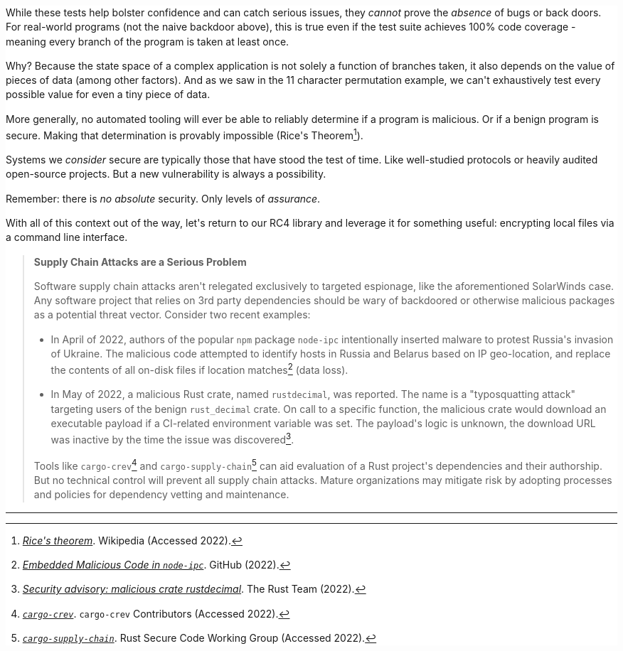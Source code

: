 While these tests help bolster confidence and can catch serious issues, they *cannot* prove the *absence* of bugs or back doors.
For real-world programs (not the naive backdoor above), this is true even if the test suite achieves 100% code coverage - meaning every branch of the program is taken at least once.

Why? Because the state space of a complex application is not solely a function of branches taken, it also depends on the value of pieces of data (among other factors).
And as we saw in the 11 character permutation example, we can't exhaustively test every possible value for even a tiny piece of data.

More generally, no automated tooling will ever be able to reliably determine if a program is malicious.
Or if a benign program is secure.
Making that determination is provably impossible (Rice's Theorem[^RiceTheorem]).

Systems we *consider* secure are typically those that have stood the test of time.
Like well-studied protocols or heavily audited open-source projects.
But a new vulnerability is always a possibility.

Remember: there is *no absolute* security.
Only levels of *assurance*.

With all of this context out of the way, let's return to our RC4 library and leverage it for something useful: encrypting local files via a command line interface.

> **Supply Chain Attacks are a Serious Problem**
>
> Software supply chain attacks aren't relegated exclusively to targeted espionage, like the aforementioned SolarWinds case.
> Any software project that relies on 3rd party dependencies should be wary of backdoored or otherwise malicious packages as a potential threat vector.
> Consider two recent examples:
>
> * In April of 2022, authors of the popular  `npm` package `node-ipc` intentionally inserted malware to protest Russia's invasion of Ukraine. The malicious code attempted to identify hosts in Russia and Belarus based on IP geo-location, and replace the contents of all on-disk files if location matches[^NodeIPCMalware] (data loss).
>
> * In May of 2022, a malicious Rust crate, named `rustdecimal`, was reported. The name is a "typosquatting attack" targeting users of the benign `rust_decimal` crate. On call to a specific function, the malicious crate would download an executable payload if a CI-related environment variable was set. The payload's logic is unknown, the download URL was inactive by the time the issue was discovered[^RustdecimalMalware].
>
> Tools like `cargo-crev`[^CargoCrev] and `cargo-supply-chain`[^CargoSupplyChain] can aid evaluation of a Rust project's dependencies and their authorship.
> But no technical control will prevent all supply chain attacks.
> Mature organizations may mitigate risk by adopting processes and policies for dependency vetting and maintenance.

---

[^IFC]: [*Compositional Information Flow Monitoring for Reactive Programs*](https://kilthub.cmu.edu/articles/report/Compositional_Information_Flow_Monitoring_for_Reactive_Programs/19214415). McKenna McCall, Abhishek Bichhawat, Limin Jia (2022). Information Flow Control (IFC), this paper's field, explores ways to address sensitive information leakage. Though formal, the problems tackled by this work - namely its titular support for event-driven programs and composition of heterogenous components - are representative of real-world systems. Information leakage might eventually be a problem we can solve in a systematic and principled fashion.

[^TypeState]: Although the "type state" pattern (in general, not unique to Rust) can help a bit. And "Session types"[^SessionTypes] are particularly useful for message-passing protocols.

[^DirtyPipe]: [*The Dirty Pipe Vulnerability*](https://dirtypipe.cm4all.com/). Max Kellerman (2022).

[^HexType]: [*HexType: Efficient Detection of Type Confusion Errors for C++*](https://dl.acm.org/doi/pdf/10.1145/3133956.3134062). Yuseok Jeon, Priyam Biswas, Scott Carr, Byoungyoung Lee, and Mathias Payer (2017).


[^RustTypes]: In Rust, certain primitive types can be converted with the `as` keyword. Integers of different sizes are one example. Conversions between user-defined types use "traits" (interfaces for shared behavior we'll cover in chapter 3). Specifically `From`[^TraitFrom] and `Into`[^TraitInto]. These safely cover the majority of type casting use cases. If a Rust programmer *really* needs to arbitrarily re-interpret a sequence of bits, the `unsafe` function `std::mem::transmute`[^FuncTransmut] is a last resort.
[^CWETop25]: [*CWE Top 25 Most Dangerous Software Weaknesses*](https://cwe.mitre.org/top25/archive/2021/2021_cwe_top25.html). The MITRE Corporation (2021).
[^OWASP]: [*Top 10 Web Application Security Risks*](https://owasp.org/www-project-top-ten/). OWASP (2021).
[^Covid19]: [*Our Pandemic Year—A COVID-19 Timeline*](https://www.yalemedicine.org/news/covid-timeline). Kathy Katella (2021).
[^SolarWinds]: [*SolarWinds hack explained: Everything you need to know*](https://whatis.techtarget.com/feature/SolarWinds-hack-explained-Everything-you-need-to-know). Saheed Oladimeji, Sean Michael Kerner (2021).
[^TestVec]: [*Test Vectors for the Stream Cipher RC4*](https://datatracker.ietf.org/doc/html/rfc6229). Internet Engineering Task Force (2011).
[^DHBackdoor]: [*How to Backdoor Diffie-Hellman*](https://eprint.iacr.org/2016/644.pdf). David Wong (2016).
[^AEAD]: [*Authenticated encryption*](https://en.wikipedia.org/wiki/Authenticated_encryption). Wikipedia (Accessed 2022).
[^AEADList]: [*RustCrypto: Authenticated Encryption with Associated Data (AEAD) Algorithms*](https://github.com/RustCrypto/AEADs). RustCrypto organization (Accessed 2022).
[^OWASPThreat]: [Threat Modeling Cheat Sheet](https://insights.sei.cmu.edu/blog/threat-modeling-12-available-methods/). OWASP (2021).
[^SEIThreat]: [Threat Modeling: 12 Available Methods ](https://insights.sei.cmu.edu/blog/threat-modeling-12-available-methods/). CMU SEI (2018).
[^MITREAttack]: [MITRE ATT&CK](https://attack.mitre.org/). MITRE (Accessed 2022).
[^RiceTheorem]: [*Rice's theorem*](https://en.wikipedia.org/wiki/Rice%27s_theorem). Wikipedia (Accessed 2022).
[^NodeIPCMalware]: [*Embedded Malicious Code in `node-ipc`*](https://github.com/advisories/GHSA-97m3-w2cp-4xx6). GitHub (2022).
[^RustdecimalMalware]: [*Security advisory: malicious crate rustdecimal*](https://blog.rust-lang.org/2022/05/10/malicious-crate-rustdecimal.html). The Rust Team (2022).
[^CargoCrev]: [*`cargo-crev`*](https://github.com/crev-dev/cargo-crev). `cargo-crev` Contributors (Accessed 2022).
[^CargoSupplyChain]: [*`cargo-supply-chain`*](https://github.com/rust-secure-code/cargo-supply-chain). Rust Secure Code Working Group (Accessed 2022).
[^SessionTypes]: [*An Introduction to Session Types*](https://wen.works/2020/12/17/an-introduction-to-session-types/). Wen Kokke (2020).
[^TraitFrom]: [*Trait `std::convert::From`*](https://doc.rust-lang.org/std/convert/trait.From.html). The Rust Team (Accessed 2022).
[^TraitInto]: [*Trait `std::convert::Into`*](https://doc.rust-lang.org/std/convert/trait.Into.html). The Rust Team (Accessed 2022).
[^FuncTransmut]: [*Function `std::mem::transmute`*](https://doc.rust-lang.org/std/mem/fn.transmute.html). The Rust Team (Accessed 2022).